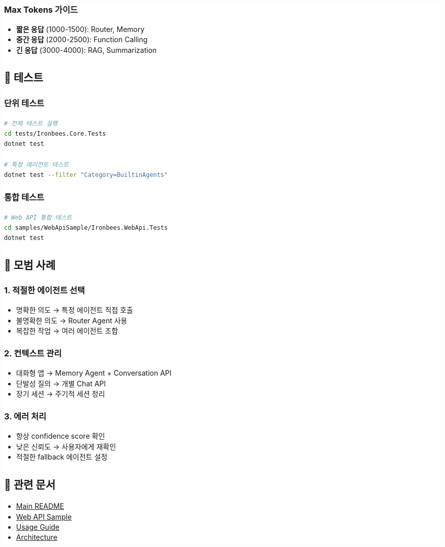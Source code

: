 ### Max Tokens 가이드

- **짧은 응답** (1000-1500): Router, Memory
- **중간 응답** (2000-2500): Function Calling
- **긴 응답** (3000-4000): RAG, Summarization

## 🧪 테스트

### 단위 테스트

```bash
# 전체 테스트 실행
cd tests/Ironbees.Core.Tests
dotnet test

# 특정 에이전트 테스트
dotnet test --filter "Category=BuiltinAgents"
```

### 통합 테스트

```bash
# Web API 통합 테스트
cd samples/WebApiSample/Ironbees.WebApi.Tests
dotnet test
```

## 📝 모범 사례

### 1. 적절한 에이전트 선택
- 명확한 의도 → 특정 에이전트 직접 호출
- 불명확한 의도 → Router Agent 사용
- 복잡한 작업 → 여러 에이전트 조합

### 2. 컨텍스트 관리
- 대화형 앱 → Memory Agent + Conversation API
- 단발성 질의 → 개별 Chat API
- 장기 세션 → 주기적 세션 정리

### 3. 에러 처리
- 항상 confidence score 확인
- 낮은 신뢰도 → 사용자에게 재확인
- 적절한 fallback 에이전트 설정

## 🔗 관련 문서

- [Main README](../../README.md)
- [Web API Sample](../../samples/WebApiSample/README.md)
- [Usage Guide](../../docs/USAGE.md)
- [Architecture](../../docs/ARCHITECTURE.md)
